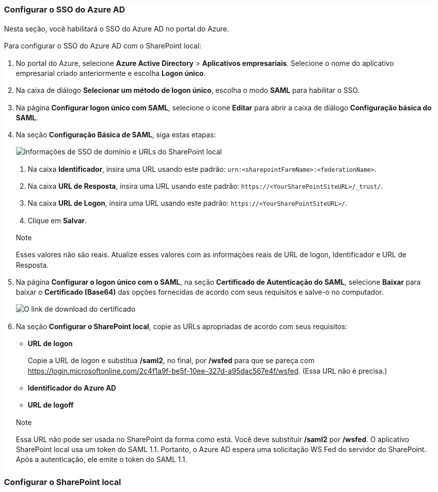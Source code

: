 ### <a name="configure-azure-ad-sso"></a>Configurar o SSO do Azure AD

Nesta seção, você habilitará o SSO do Azure AD no portal do Azure.

Para configurar o SSO do Azure AD com o SharePoint local:

1. No portal do Azure, selecione **Azure Active Directory** > **Aplicativos empresariais**. Selecione o nome do aplicativo empresarial criado anteriormente e escolha **Logon único**.

1. Na caixa de diálogo **Selecionar um método de logon único**, escolha o modo **SAML** para habilitar o SSO.
 
1. Na página **Configurar logon único com SAML**, selecione o ícone **Editar** para abrir a caixa de diálogo **Configuração básica do SAML**.

1. Na seção **Configuração Básica de SAML**, siga estas etapas:

    ![Informações de SSO de domínio e URLs do SharePoint local](./media/sharepoint-on-premises-tutorial/sp-identifier-reply.png)

    1. Na caixa **Identificador**, insira uma URL usando este padrão: `urn:<sharepointFarmName>:<federationName>`.

    1. Na caixa **URL de Resposta**, insira uma URL usando este padrão: `https://<YourSharePointSiteURL>/_trust/`.

    1. Na caixa **URL de Logon**, insira uma URL usando este padrão: `https://<YourSharePointSiteURL>/`.
    1. Clique em **Salvar**.

    > [!NOTE]
    > Esses valores não são reais. Atualize esses valores com as informações reais de URL de logon, Identificador e URL de Resposta.

1. Na página **Configurar o logon único com o SAML**, na seção **Certificado de Autenticação do SAML**, selecione **Baixar** para baixar o **Certificado (Base64)** das opções fornecidas de acordo com seus requisitos e salve-o no computador.

    ![O link de download do certificado](./media/sharepoint-on-premises-tutorial/certificatebase64.png)

1. Na seção **Configurar o SharePoint local**, copie as URLs apropriadas de acordo com seus requisitos:
    
    - **URL de logon**
    
        Copie a URL de logon e substitua **/saml2**, no final, por **/wsfed** para que se pareça com https://login.microsoftonline.com/2c4f1a9f-be5f-10ee-327d-a95dac567e4f/wsfed. (Essa URL não é precisa.)

    - **Identificador do Azure AD**
    - **URL de logoff**

    > [!NOTE]
    > Essa URL não pode ser usada no SharePoint da forma como está. Você deve substituir **/saml2** por **/wsfed**. O aplicativo SharePoint local usa um token do SAML 1.1. Portanto, o Azure AD espera uma solicitação WS Fed do servidor do SharePoint. Após a autenticação, ele emite o token do SAML 1.1.

### <a name="configure-sharepoint-on-premises"></a>Configurar o SharePoint local
